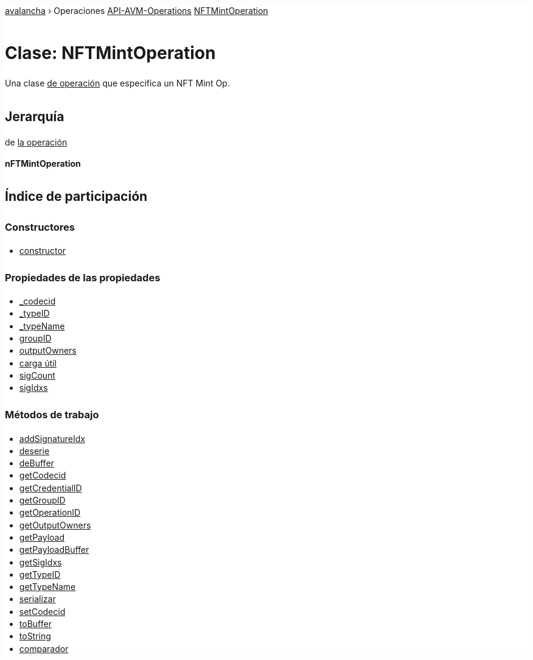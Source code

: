 [avalancha](../README.md) › Operaciones [API-AVM-Operations](../modules/api_avm_operations.md) [NFTMintOperation](api_avm_operations.nftmintoperation.md)

# Clase: NFTMintOperation

Una clase [de operación](api_avm_operations.operation.md) que especifica un NFT Mint Op.

## Jerarquía

de [la operación](api_avm_operations.operation.md)

**nFTMintOperation**

## Índice de participación

### Constructores

* [constructor](api_avm_operations.nftmintoperation.md#constructor)

### Propiedades de las propiedades

* [_codecid](api_avm_operations.nftmintoperation.md#protected-_codecid)
* [_typeID](api_avm_operations.nftmintoperation.md#protected-_typeid)
* [_typeName](api_avm_operations.nftmintoperation.md#protected-_typename)
* [groupID](api_avm_operations.nftmintoperation.md#protected-groupid)
* [outputOwners](api_avm_operations.nftmintoperation.md#protected-outputowners)
* [carga útil](api_avm_operations.nftmintoperation.md#protected-payload)
* [sigCount](api_avm_operations.nftmintoperation.md#protected-sigcount)
* [sigIdxs](api_avm_operations.nftmintoperation.md#protected-sigidxs)

### Métodos de trabajo

* [addSignatureIdx](api_avm_operations.nftmintoperation.md#addsignatureidx)
* [deserie](api_avm_operations.nftmintoperation.md#deserialize)
* [deBuffer](api_avm_operations.nftmintoperation.md#frombuffer)
* [getCodecid](api_avm_operations.nftmintoperation.md#getcodecid)
* [getCredentialID](api_avm_operations.nftmintoperation.md#getcredentialid)
* [getGroupID](api_avm_operations.nftmintoperation.md#getgroupid)
* [getOperationID](api_avm_operations.nftmintoperation.md#getoperationid)
* [getOutputOwners](api_avm_operations.nftmintoperation.md#getoutputowners)
* [getPayload](api_avm_operations.nftmintoperation.md#getpayload)
* [getPayloadBuffer](api_avm_operations.nftmintoperation.md#getpayloadbuffer)
* [getSigIdxs](api_avm_operations.nftmintoperation.md#getsigidxs)
* [getTypeID](api_avm_operations.nftmintoperation.md#gettypeid)
* [getTypeName](api_avm_operations.nftmintoperation.md#gettypename)
* [serializar](api_avm_operations.nftmintoperation.md#serialize)
* [setCodecid](api_avm_operations.nftmintoperation.md#setcodecid)
* [toBuffer](api_avm_operations.nftmintoperation.md#tobuffer)
* [toString](api_avm_operations.nftmintoperation.md#tostring)
* [comparador](api_avm_operations.nftmintoperation.md#static-comparator)

